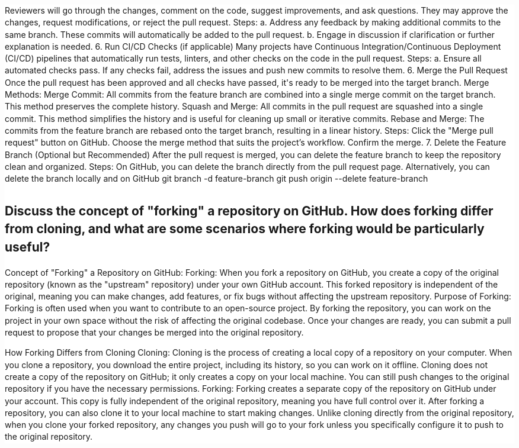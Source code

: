 Reviewers will go through the changes, comment on the code, suggest improvements, and ask questions. They may approve the changes, request modifications, or reject the pull request.
Steps:
  a. Address any feedback by making additional commits to the same branch. These commits will automatically be added to the pull request.
  b. Engage in discussion if clarification or further explanation is needed.
6. Run CI/CD Checks (if applicable)
Many projects have Continuous Integration/Continuous Deployment (CI/CD) pipelines that automatically run tests, linters, and other checks on the code in the pull request.
Steps:
  a. Ensure all automated checks pass. If any checks fail, address the issues and push new commits to resolve them.
6. Merge the Pull Request
Once the pull request has been approved and all checks have passed, it's ready to be merged into the target branch.
Merge Methods:
  Merge Commit: All commits from the feature branch are combined into a single merge commit on the target branch. This method preserves the complete history.
  Squash and Merge: All commits in the pull request are squashed into a single commit. This method simplifies the history and is useful for cleaning up small or iterative commits.
  Rebase and Merge: The commits from the feature branch are rebased onto the target branch, resulting in a linear history.
Steps:
  Click the "Merge pull request" button on GitHub.
  Choose the merge method that suits the project’s workflow.
  Confirm the merge.
7. Delete the Feature Branch (Optional but Recommended)
After the pull request is merged, you can delete the feature branch to keep the repository clean and organized.
Steps:
On GitHub, you can delete the branch directly from the pull request page.
Alternatively, you can delete the branch locally and on GitHub
git branch -d feature-branch
git push origin --delete feature-branch

## Discuss the concept of "forking" a repository on GitHub. How does forking differ from cloning, and what are some scenarios where forking would be particularly useful?
Concept of "Forking" a Repository on GitHub:
  Forking: When you fork a repository on GitHub, you create a copy of the original repository (known as the "upstream" repository) under your own GitHub account. This forked repository    is independent of the original, meaning you can make changes, add features, or fix bugs without affecting the upstream repository.
Purpose of Forking:
  Forking is often used when you want to contribute to an open-source project. By forking the repository, you can work on the project in your own space without the risk of affecting the   original codebase. Once your changes are ready, you can submit a pull request to propose that your changes be merged into the original repository.

How Forking Differs from Cloning
Cloning:
  Cloning is the process of creating a local copy of a repository on your computer. When you clone a repository, you download the entire project, including its history, so you can work on it offline.
  Cloning does not create a copy of the repository on GitHub; it only creates a copy on your local machine. You can still push changes to the original repository if you have the necessary permissions.
Forking:
  Forking creates a separate copy of the repository on GitHub under your account. This copy is fully independent of the original repository, meaning you have full control over it.
  After forking a repository, you can also clone it to your local machine to start making changes. Unlike cloning directly from the original repository, when you clone your forked         repository, any changes you push will go to your fork unless you specifically configure it to push to the original repository.
